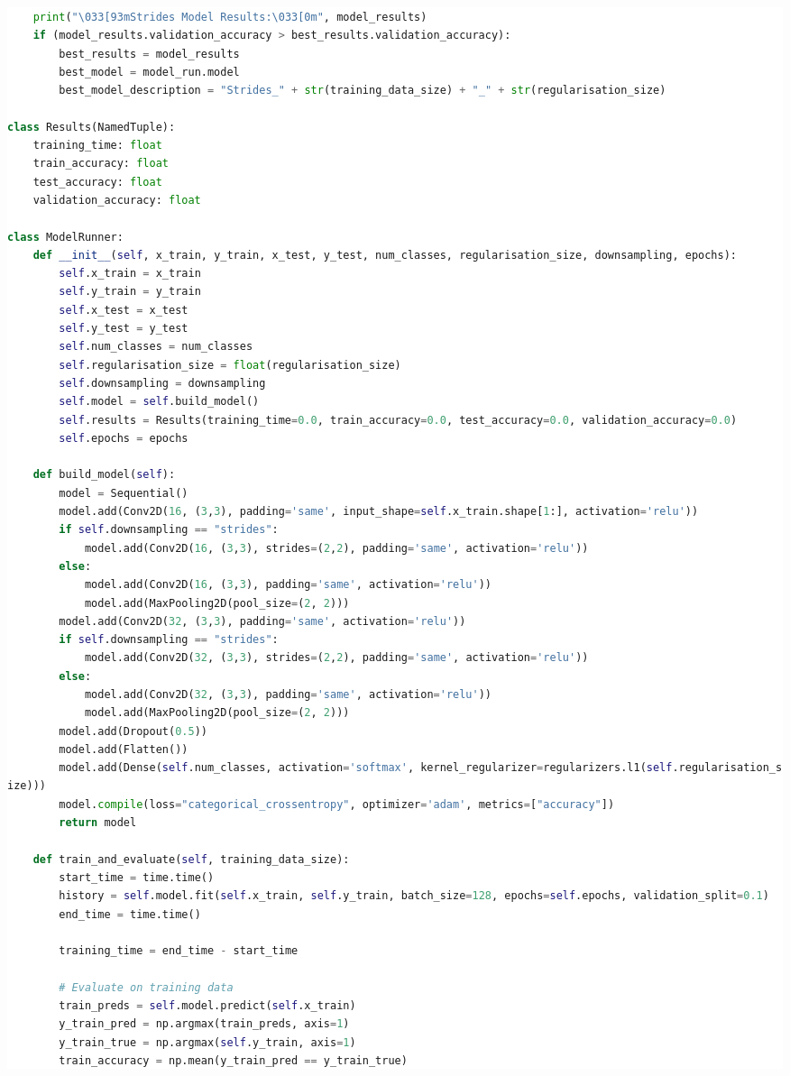 ```python
    print("\033[93mStrides Model Results:\033[0m", model_results)
    if (model_results.validation_accuracy > best_results.validation_accuracy):
        best_results = model_results
        best_model = model_run.model
        best_model_description = "Strides_" + str(training_data_size) + "_" + str(regularisation_size)

class Results(NamedTuple):
    training_time: float
    train_accuracy: float
    test_accuracy: float
    validation_accuracy: float

class ModelRunner:
    def __init__(self, x_train, y_train, x_test, y_test, num_classes, regularisation_size, downsampling, epochs):
        self.x_train = x_train
        self.y_train = y_train
        self.x_test = x_test
        self.y_test = y_test
        self.num_classes = num_classes
        self.regularisation_size = float(regularisation_size)
        self.downsampling = downsampling
        self.model = self.build_model()
        self.results = Results(training_time=0.0, train_accuracy=0.0, test_accuracy=0.0, validation_accuracy=0.0)
        self.epochs = epochs

    def build_model(self):
        model = Sequential()
        model.add(Conv2D(16, (3,3), padding='same', input_shape=self.x_train.shape[1:], activation='relu'))
        if self.downsampling == "strides":
            model.add(Conv2D(16, (3,3), strides=(2,2), padding='same', activation='relu'))
        else:
            model.add(Conv2D(16, (3,3), padding='same', activation='relu'))
            model.add(MaxPooling2D(pool_size=(2, 2)))
        model.add(Conv2D(32, (3,3), padding='same', activation='relu'))
        if self.downsampling == "strides":
            model.add(Conv2D(32, (3,3), strides=(2,2), padding='same', activation='relu'))
        else:
            model.add(Conv2D(32, (3,3), padding='same', activation='relu'))
            model.add(MaxPooling2D(pool_size=(2, 2)))
        model.add(Dropout(0.5))
        model.add(Flatten())
        model.add(Dense(self.num_classes, activation='softmax', kernel_regularizer=regularizers.l1(self.regularisation_size)))
        model.compile(loss="categorical_crossentropy", optimizer='adam', metrics=["accuracy"])
        return model

    def train_and_evaluate(self, training_data_size):
        start_time = time.time()
        history = self.model.fit(self.x_train, self.y_train, batch_size=128, epochs=self.epochs, validation_split=0.1)
        end_time = time.time()

        training_time = end_time - start_time

        # Evaluate on training data
        train_preds = self.model.predict(self.x_train)
        y_train_pred = np.argmax(train_preds, axis=1)
        y_train_true = np.argmax(self.y_train, axis=1)
        train_accuracy = np.mean(y_train_pred == y_train_true)
```